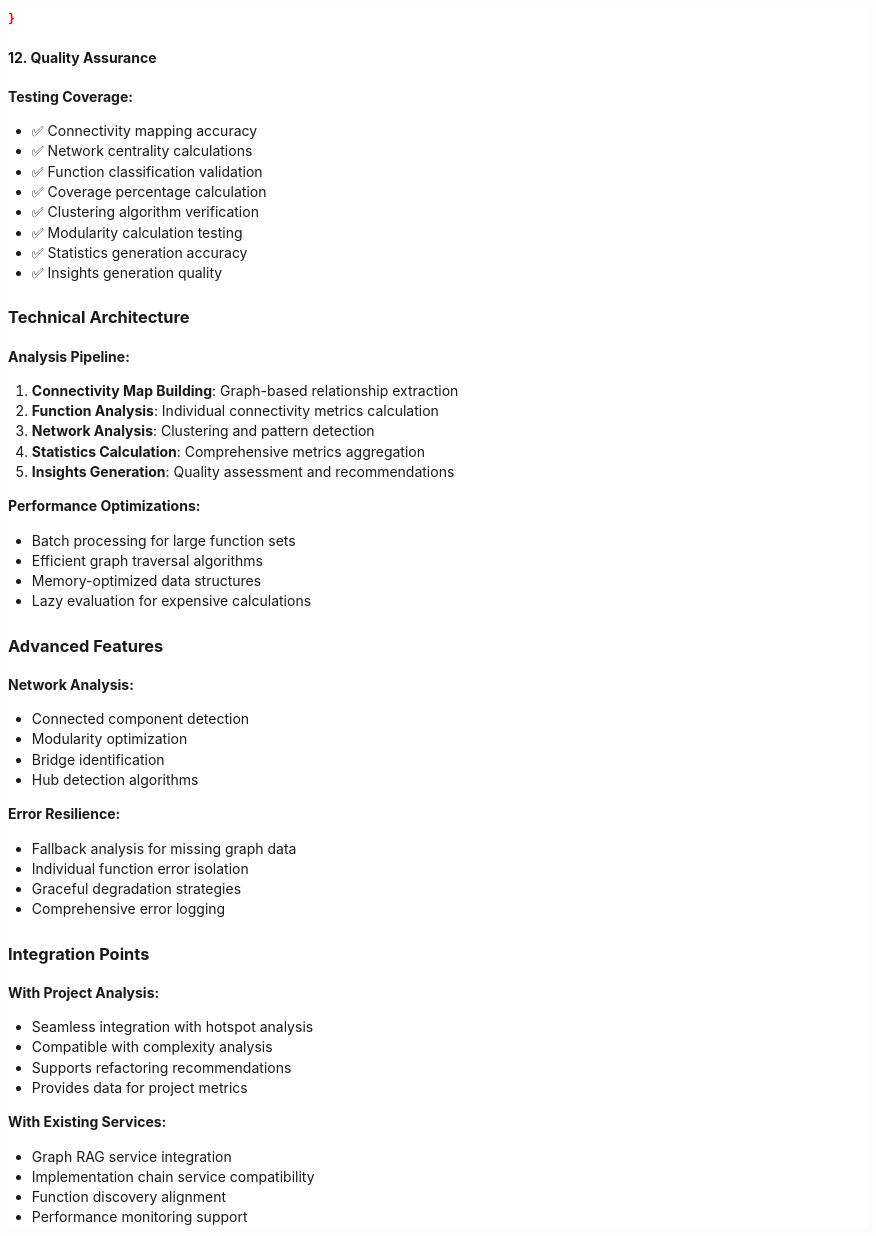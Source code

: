 ```json
}
```

#### 12. Quality Assurance

**Testing Coverage:**
- ✅ Connectivity mapping accuracy
- ✅ Network centrality calculations
- ✅ Function classification validation
- ✅ Coverage percentage calculation
- ✅ Clustering algorithm verification
- ✅ Modularity calculation testing
- ✅ Statistics generation accuracy
- ✅ Insights generation quality

### Technical Architecture

**Analysis Pipeline:**
1. **Connectivity Map Building**: Graph-based relationship extraction
2. **Function Analysis**: Individual connectivity metrics calculation
3. **Network Analysis**: Clustering and pattern detection
4. **Statistics Calculation**: Comprehensive metrics aggregation
5. **Insights Generation**: Quality assessment and recommendations

**Performance Optimizations:**
- Batch processing for large function sets
- Efficient graph traversal algorithms
- Memory-optimized data structures
- Lazy evaluation for expensive calculations

### Advanced Features

**Network Analysis:**
- Connected component detection
- Modularity optimization
- Bridge identification
- Hub detection algorithms

**Error Resilience:**
- Fallback analysis for missing graph data
- Individual function error isolation
- Graceful degradation strategies
- Comprehensive error logging

### Integration Points

**With Project Analysis:**
- Seamless integration with hotspot analysis
- Compatible with complexity analysis
- Supports refactoring recommendations
- Provides data for project metrics

**With Existing Services:**
- Graph RAG service integration
- Implementation chain service compatibility
- Function discovery alignment
- Performance monitoring support
